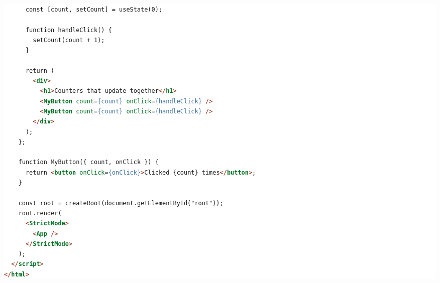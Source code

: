 ```html
      const [count, setCount] = useState(0);

      function handleClick() {
        setCount(count + 1);
      }

      return (
        <div>
          <h1>Counters that update together</h1>
          <MyButton count={count} onClick={handleClick} />
          <MyButton count={count} onClick={handleClick} />
        </div>
      );
    };

    function MyButton({ count, onClick }) {
      return <button onClick={onClick}>Clicked {count} times</button>;
    }

    const root = createRoot(document.getElementById("root"));
    root.render(
      <StrictMode>
        <App />
      </StrictMode>
    );
  </script>
</html>
```
